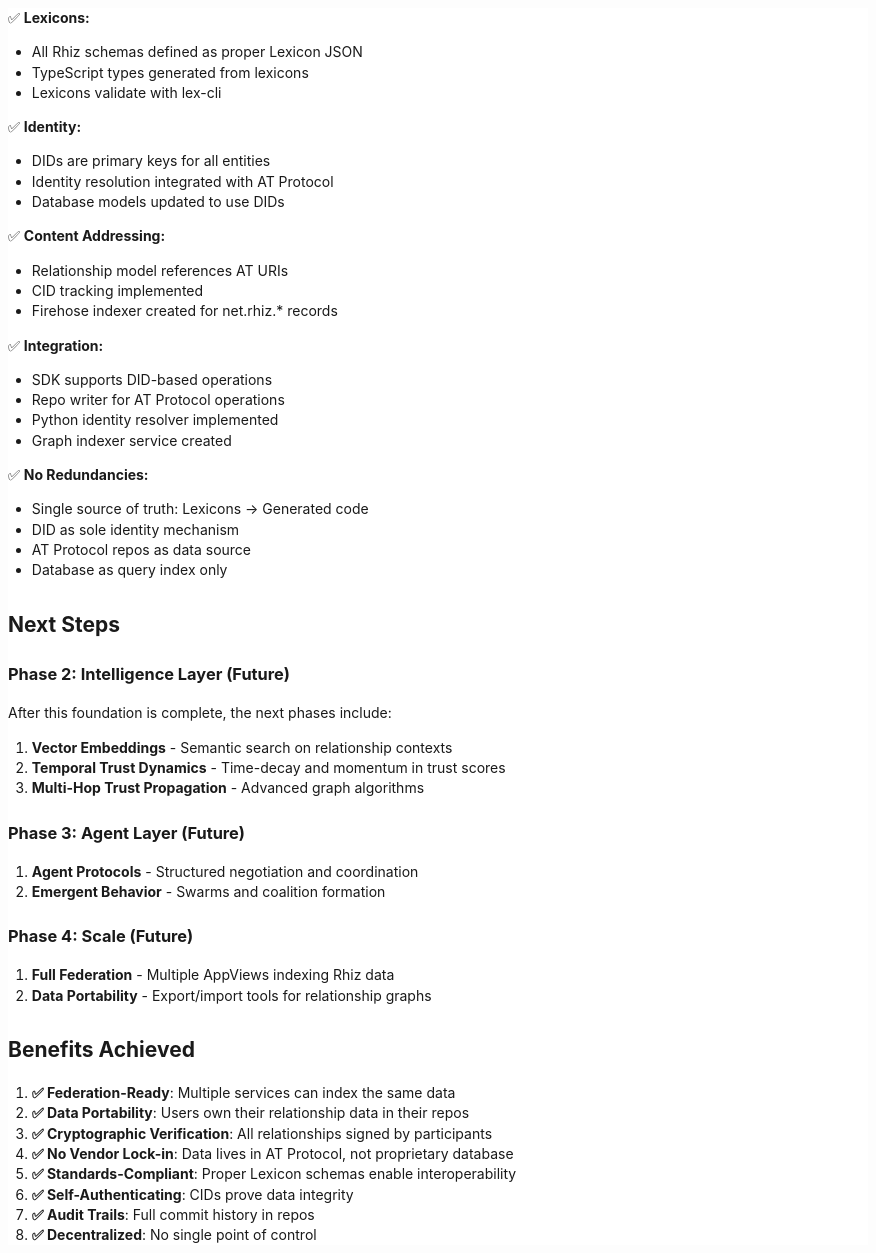 ✅ **Lexicons:**
- All Rhiz schemas defined as proper Lexicon JSON
- TypeScript types generated from lexicons
- Lexicons validate with lex-cli

✅ **Identity:**
- DIDs are primary keys for all entities
- Identity resolution integrated with AT Protocol
- Database models updated to use DIDs

✅ **Content Addressing:**
- Relationship model references AT URIs
- CID tracking implemented
- Firehose indexer created for net.rhiz.* records

✅ **Integration:**
- SDK supports DID-based operations
- Repo writer for AT Protocol operations
- Python identity resolver implemented
- Graph indexer service created

✅ **No Redundancies:**
- Single source of truth: Lexicons → Generated code
- DID as sole identity mechanism
- AT Protocol repos as data source
- Database as query index only

## Next Steps

### Phase 2: Intelligence Layer (Future)

After this foundation is complete, the next phases include:

1. **Vector Embeddings** - Semantic search on relationship contexts
2. **Temporal Trust Dynamics** - Time-decay and momentum in trust scores
3. **Multi-Hop Trust Propagation** - Advanced graph algorithms

### Phase 3: Agent Layer (Future)

1. **Agent Protocols** - Structured negotiation and coordination
2. **Emergent Behavior** - Swarms and coalition formation

### Phase 4: Scale (Future)

1. **Full Federation** - Multiple AppViews indexing Rhiz data
2. **Data Portability** - Export/import tools for relationship graphs

## Benefits Achieved

1. **✅ Federation-Ready**: Multiple services can index the same data
2. **✅ Data Portability**: Users own their relationship data in their repos
3. **✅ Cryptographic Verification**: All relationships signed by participants
4. **✅ No Vendor Lock-in**: Data lives in AT Protocol, not proprietary database
5. **✅ Standards-Compliant**: Proper Lexicon schemas enable interoperability
6. **✅ Self-Authenticating**: CIDs prove data integrity
7. **✅ Audit Trails**: Full commit history in repos
8. **✅ Decentralized**: No single point of control
